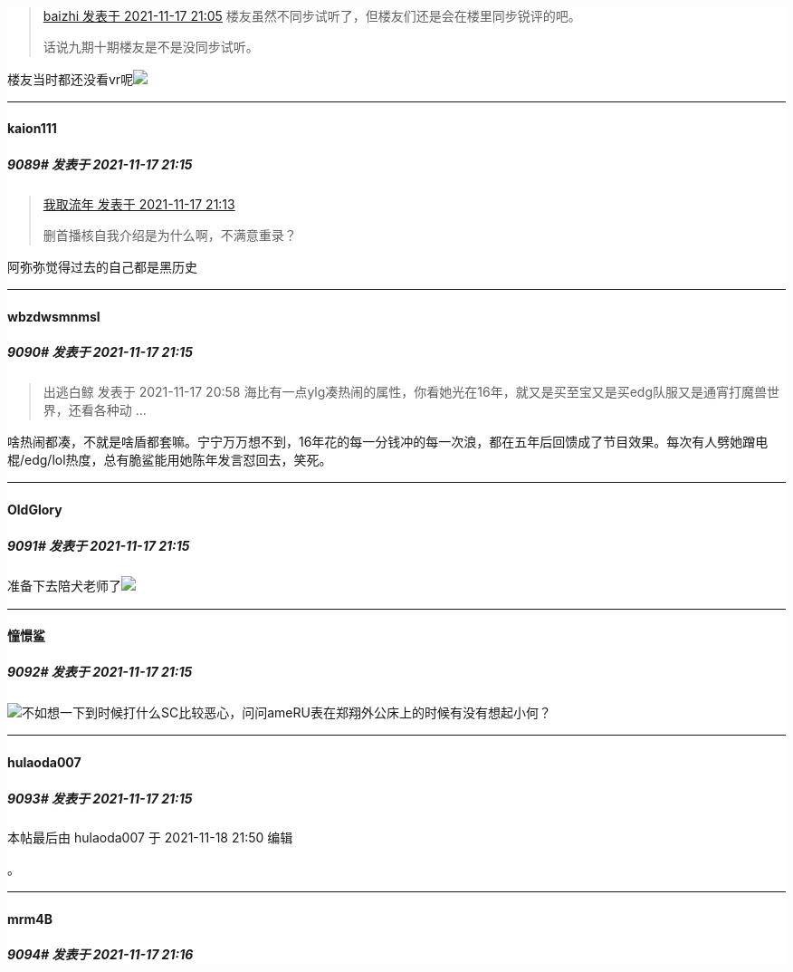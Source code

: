<blockquote><a href="httphttps://bbs.saraba1st.com/2b/forum.php?mod=redirect&amp;goto=findpost&amp;pid=53584882&amp;ptid=2037200" target="_blank">baizhi 发表于 2021-11-17 21:05</a>
楼友虽然不同步试听了，但楼友们还是会在楼里同步锐评的吧。

话说九期十期楼友是不是没同步试听。</blockquote>
楼友当时都还没看vr呢<img src="https://static.saraba1st.com/image/smiley/face2017/068.png" referrerpolicy="no-referrer">

*****

####  kaion111  
##### 9089#       发表于 2021-11-17 21:15

<blockquote><a href="httphttps://bbs.saraba1st.com/2b/forum.php?mod=redirect&amp;goto=findpost&amp;pid=53584971&amp;ptid=2037200" target="_blank">我取流年 发表于 2021-11-17 21:13</a>

删首播核自我介绍是为什么啊，不满意重录？</blockquote>
阿弥弥觉得过去的自己都是黑历史

*****

####  wbzdwsmnmsl  
##### 9090#       发表于 2021-11-17 21:15

<blockquote>出逃白鲸 发表于 2021-11-17 20:58
海比有一点ylg凑热闹的属性，你看她光在16年，就又是买至宝又是买edg队服又是通宵打魔兽世界，还看各种动 ...</blockquote>
啥热闹都凑，不就是啥盾都套嘛。宁宁万万想不到，16年花的每一分钱冲的每一次浪，都在五年后回馈成了节目效果。每次有人劈她蹭电棍/edg/lol热度，总有脆鲨能用她陈年发言怼回去，笑死。


*****

####  OldGlory  
##### 9091#       发表于 2021-11-17 21:15

准备下去陪犬老师了<img src="https://static.saraba1st.com/image/smiley/face2017/067.png" referrerpolicy="no-referrer">

*****

####  憧憬鲨  
##### 9092#       发表于 2021-11-17 21:15

<img src="https://static.saraba1st.com/image/smiley/face2017/035.png" referrerpolicy="no-referrer">不如想一下到时候打什么SC比较恶心，问问ameRU表在郑翔外公床上的时候有没有想起小何？

*****

####  hulaoda007  
##### 9093#       发表于 2021-11-17 21:15

 本帖最后由 hulaoda007 于 2021-11-18 21:50 编辑 

。

*****

####  mrm4B  
##### 9094#       发表于 2021-11-17 21:16
